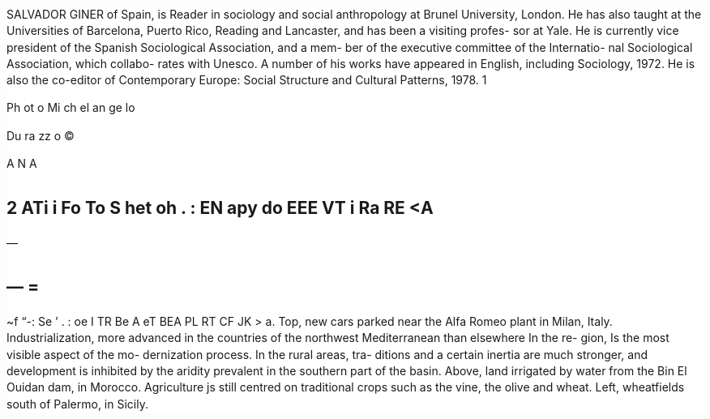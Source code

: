 SALVADOR GINER of Spain, is Reader in 
sociology and social anthropology at Brunel 
University, London. He has also taught at the 
Universities of Barcelona, Puerto Rico, Reading 
and Lancaster, and has been a visiting profes- 
sor at Yale. He is currently vice president of the 
Spanish Sociological Association, and a mem- 
ber of the executive committee of the Internatio- 
nal Sociological Association, which collabo- 
rates with Unesco. A number of his works have 
appeared in English, including Sociology, 1972. 
He is also the co-editor of Contemporary 
Europe: Social Structure and Cultural Patterns, 
1978. 
1
 
Ph
ot
o 
Mi
ch
el
an
ge
lo
 
Du
ra
zz
o 
©
 
A
N
A
 
    
2 
ATi i Fo To S het oh . : 
EN apy do EEE 
VT i 
Ra 
RE <A 
- 
— 
 
  
— = 
- 
~f “-: Se ’ . 
: oe I TR Be 
A eT BEA PL RT CF JK > a. 
Top, new cars parked near the Alfa Romeo 
plant in Milan, Italy. Industrialization, more 
advanced in the countries of the northwest 
Mediterranean than elsewhere In the re- 
gion, Is the most visible aspect of the mo- 
dernization process. In the rural areas, tra- 
ditions and a certain inertia are much 
stronger, and development is inhibited by 
the aridity prevalent in the southern part of 
the basin. Above, land irrigated by water 
from the Bin El Ouidan dam, in Morocco. 
Agriculture js still centred on traditional 
crops such as the vine, the olive and 
wheat. Left, wheatfields south of Palermo, 
in Sicily. 